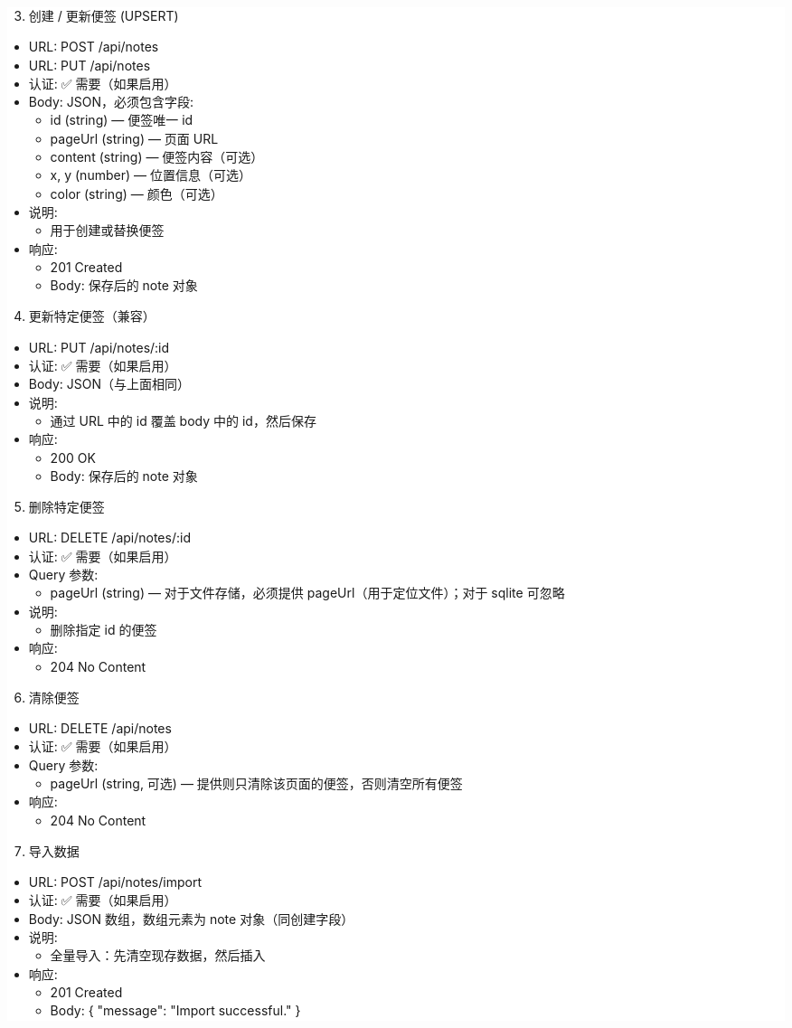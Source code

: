 3. 创建 / 更新便签 (UPSERT)
- URL: POST /api/notes
- URL: PUT /api/notes
- 认证: ✅ 需要（如果启用）
- Body: JSON，必须包含字段:
  - id (string) — 便签唯一 id
  - pageUrl (string) — 页面 URL
  - content (string) — 便签内容（可选）
  - x, y (number) — 位置信息（可选）
  - color (string) — 颜色（可选）
- 说明:
  - 用于创建或替换便签
- 响应:
  - 201 Created
  - Body: 保存后的 note 对象

4. 更新特定便签（兼容）
- URL: PUT /api/notes/:id
- 认证: ✅ 需要（如果启用）
- Body: JSON（与上面相同）
- 说明:
  - 通过 URL 中的 id 覆盖 body 中的 id，然后保存
- 响应:
  - 200 OK
  - Body: 保存后的 note 对象

5. 删除特定便签
- URL: DELETE /api/notes/:id
- 认证: ✅ 需要（如果启用）
- Query 参数:
  - pageUrl (string) — 对于文件存储，必须提供 pageUrl（用于定位文件）；对于 sqlite 可忽略
- 说明:
  - 删除指定 id 的便签
- 响应:
  - 204 No Content

6. 清除便签
- URL: DELETE /api/notes
- 认证: ✅ 需要（如果启用）
- Query 参数:
  - pageUrl (string, 可选) — 提供则只清除该页面的便签，否则清空所有便签
- 响应:
  - 204 No Content

7. 导入数据
- URL: POST /api/notes/import
- 认证: ✅ 需要（如果启用）
- Body: JSON 数组，数组元素为 note 对象（同创建字段）
- 说明:
  - 全量导入：先清空现存数据，然后插入
- 响应:
  - 201 Created
  - Body: { "message": "Import successful." }
